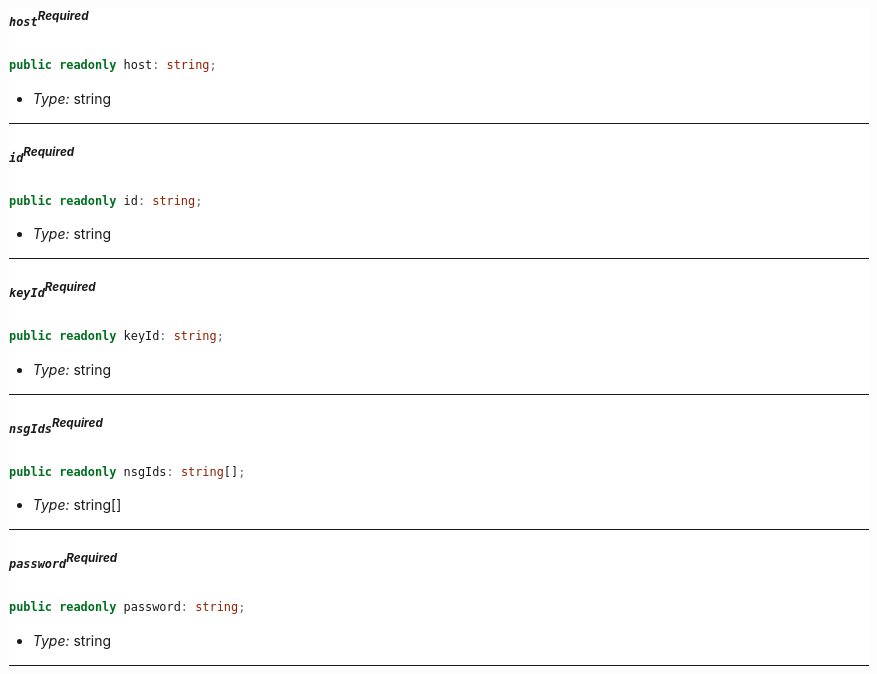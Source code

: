 
##### `host`<sup>Required</sup> <a name="host" id="rhizo-co-terraform-provider-oci.databaseMigrationConnection.DatabaseMigrationConnection.property.host"></a>

```typescript
public readonly host: string;
```

- *Type:* string

---

##### `id`<sup>Required</sup> <a name="id" id="rhizo-co-terraform-provider-oci.databaseMigrationConnection.DatabaseMigrationConnection.property.id"></a>

```typescript
public readonly id: string;
```

- *Type:* string

---

##### `keyId`<sup>Required</sup> <a name="keyId" id="rhizo-co-terraform-provider-oci.databaseMigrationConnection.DatabaseMigrationConnection.property.keyId"></a>

```typescript
public readonly keyId: string;
```

- *Type:* string

---

##### `nsgIds`<sup>Required</sup> <a name="nsgIds" id="rhizo-co-terraform-provider-oci.databaseMigrationConnection.DatabaseMigrationConnection.property.nsgIds"></a>

```typescript
public readonly nsgIds: string[];
```

- *Type:* string[]

---

##### `password`<sup>Required</sup> <a name="password" id="rhizo-co-terraform-provider-oci.databaseMigrationConnection.DatabaseMigrationConnection.property.password"></a>

```typescript
public readonly password: string;
```

- *Type:* string

---
